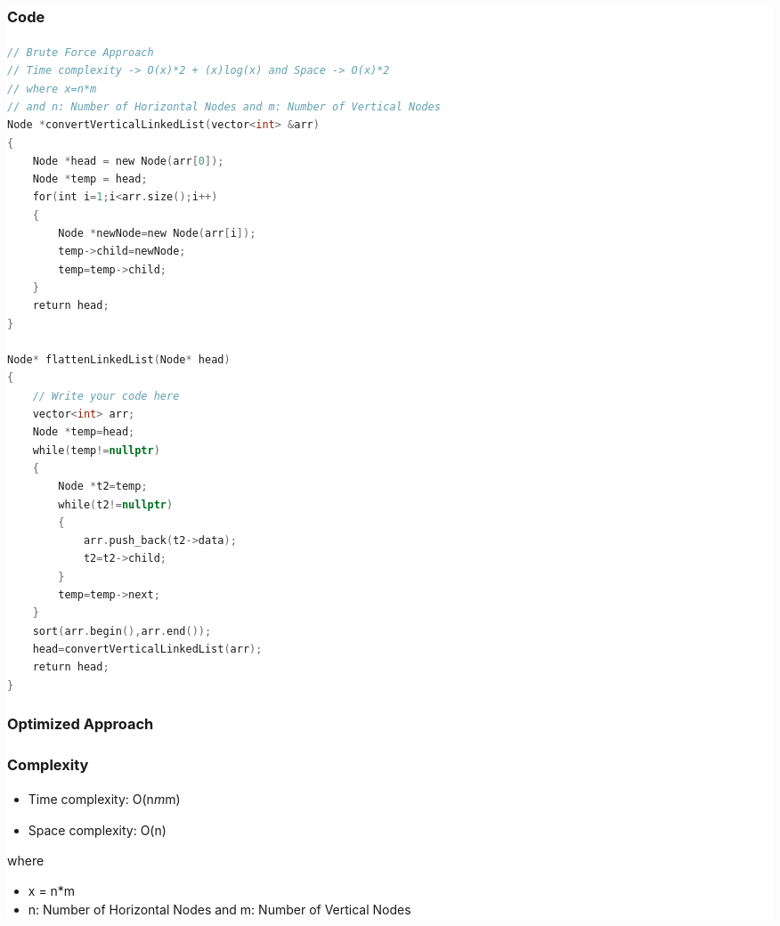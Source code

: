 
### Code

```cpp
// Brute Force Approach
// Time complexity -> O(x)*2 + (x)log(x) and Space -> O(x)*2
// where x=n*m
// and n: Number of Horizontal Nodes and m: Number of Vertical Nodes
Node *convertVerticalLinkedList(vector<int> &arr)
{
    Node *head = new Node(arr[0]);
    Node *temp = head;
    for(int i=1;i<arr.size();i++)
    {
        Node *newNode=new Node(arr[i]);
        temp->child=newNode;
        temp=temp->child;
    }
    return head; 
}
  
Node* flattenLinkedList(Node* head) 
{
    // Write your code here
    vector<int> arr;
    Node *temp=head;
    while(temp!=nullptr)
    {
        Node *t2=temp;
        while(t2!=nullptr)
        {
            arr.push_back(t2->data);
            t2=t2->child;
        }
        temp=temp->next;
    }
    sort(arr.begin(),arr.end());
    head=convertVerticalLinkedList(arr);
    return head;
}
```

### Optimized Approach

### Complexity

- Time complexity: O(n*m*m)
    
- Space complexity: O(n)
    
where
*  x = n*m
* n: Number of Horizontal Nodes and m: Number of Vertical Nodes
